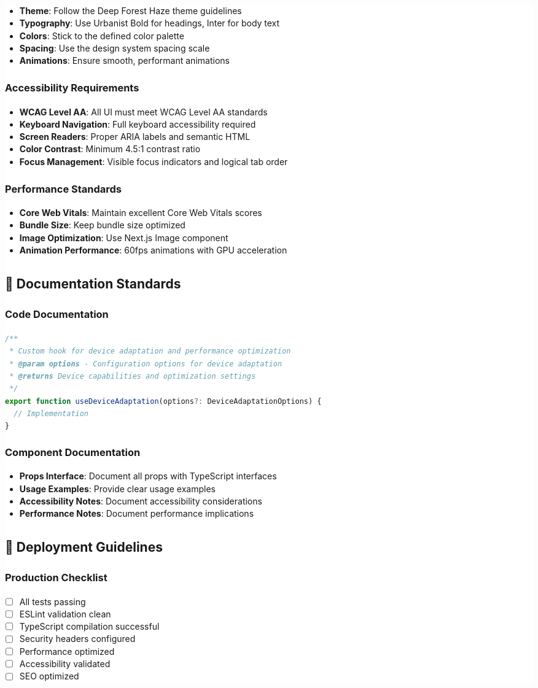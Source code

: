 - **Theme**: Follow the Deep Forest Haze theme guidelines
- **Typography**: Use Urbanist Bold for headings, Inter for body text
- **Colors**: Stick to the defined color palette
- **Spacing**: Use the design system spacing scale
- **Animations**: Ensure smooth, performant animations

### Accessibility Requirements

- **WCAG Level AA**: All UI must meet WCAG Level AA standards
- **Keyboard Navigation**: Full keyboard accessibility required
- **Screen Readers**: Proper ARIA labels and semantic HTML
- **Color Contrast**: Minimum 4.5:1 contrast ratio
- **Focus Management**: Visible focus indicators and logical tab order

### Performance Standards

- **Core Web Vitals**: Maintain excellent Core Web Vitals scores
- **Bundle Size**: Keep bundle size optimized
- **Image Optimization**: Use Next.js Image component
- **Animation Performance**: 60fps animations with GPU acceleration

## 📝 Documentation Standards

### Code Documentation

```typescript
/**
 * Custom hook for device adaptation and performance optimization
 * @param options - Configuration options for device adaptation
 * @returns Device capabilities and optimization settings
 */
export function useDeviceAdaptation(options?: DeviceAdaptationOptions) {
  // Implementation
}
```

### Component Documentation

- **Props Interface**: Document all props with TypeScript interfaces
- **Usage Examples**: Provide clear usage examples
- **Accessibility Notes**: Document accessibility considerations
- **Performance Notes**: Document performance implications

## 🚀 Deployment Guidelines

### Production Checklist

- [ ] All tests passing
- [ ] ESLint validation clean
- [ ] TypeScript compilation successful
- [ ] Security headers configured
- [ ] Performance optimized
- [ ] Accessibility validated
- [ ] SEO optimized
